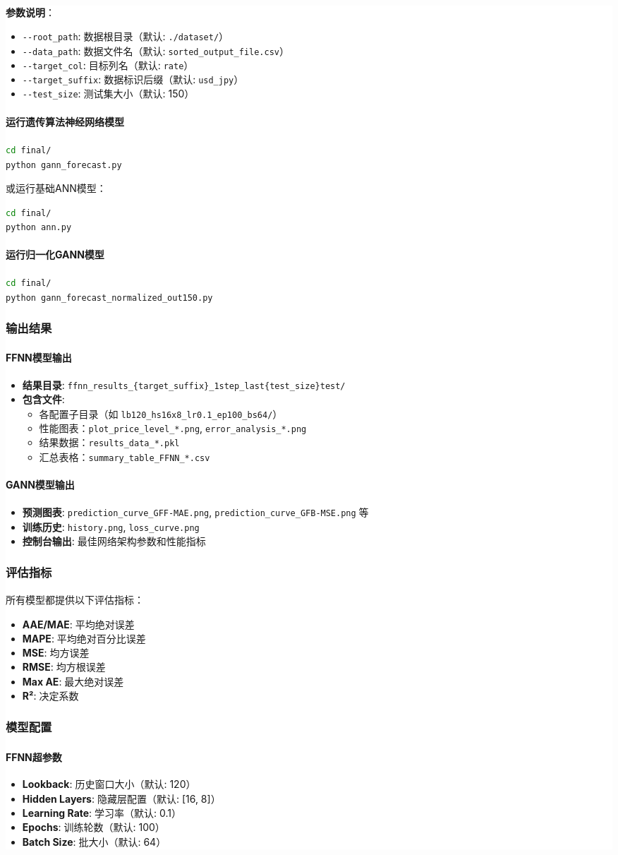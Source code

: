 **参数说明**：
- `--root_path`: 数据根目录（默认: `./dataset/`）
- `--data_path`: 数据文件名（默认: `sorted_output_file.csv`）
- `--target_col`: 目标列名（默认: `rate`）
- `--target_suffix`: 数据标识后缀（默认: `usd_jpy`）
- `--test_size`: 测试集大小（默认: 150）

#### 运行遗传算法神经网络模型
```bash
cd final/
python gann_forecast.py
```

或运行基础ANN模型：
```bash
cd final/
python ann.py
```

#### 运行归一化GANN模型
```bash
cd final/
python gann_forecast_normalized_out150.py
```

### 输出结果

#### FFNN模型输出
- **结果目录**: `ffnn_results_{target_suffix}_1step_last{test_size}test/`
- **包含文件**:
  - 各配置子目录（如 `lb120_hs16x8_lr0.1_ep100_bs64/`）
  - 性能图表：`plot_price_level_*.png`, `error_analysis_*.png`
  - 结果数据：`results_data_*.pkl`
  - 汇总表格：`summary_table_FFNN_*.csv`

#### GANN模型输出
- **预测图表**: `prediction_curve_GFF-MAE.png`, `prediction_curve_GFB-MSE.png` 等
- **训练历史**: `history.png`, `loss_curve.png`
- **控制台输出**: 最佳网络架构参数和性能指标

### 评估指标

所有模型都提供以下评估指标：
- **AAE/MAE**: 平均绝对误差
- **MAPE**: 平均绝对百分比误差
- **MSE**: 均方误差
- **RMSE**: 均方根误差
- **Max AE**: 最大绝对误差
- **R²**: 决定系数

### 模型配置

#### FFNN超参数
- **Lookback**: 历史窗口大小（默认: 120）
- **Hidden Layers**: 隐藏层配置（默认: [16, 8]）
- **Learning Rate**: 学习率（默认: 0.1）
- **Epochs**: 训练轮数（默认: 100）
- **Batch Size**: 批大小（默认: 64）

